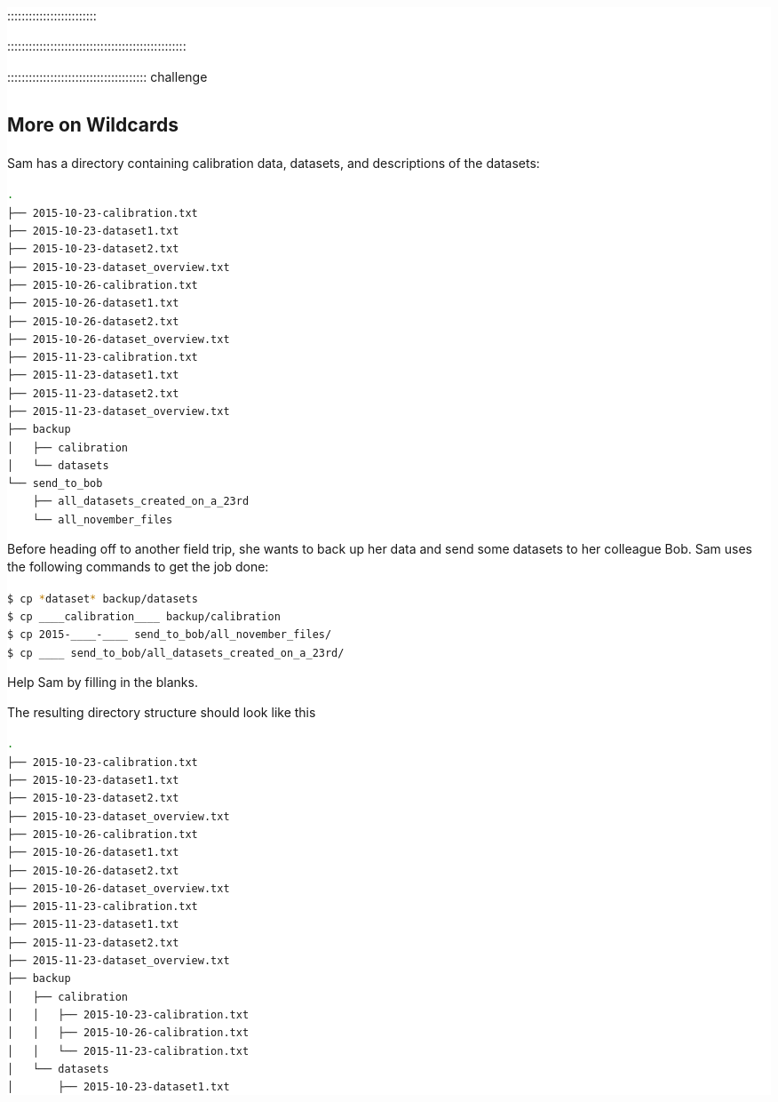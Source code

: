 :::::::::::::::::::::::::

::::::::::::::::::::::::::::::::::::::::::::::::::

::::::::::::::::::::::::::::::::::::::: challenge

## More on Wildcards

Sam has a directory containing calibration data, datasets, and descriptions of the datasets:

```bash
.
├── 2015-10-23-calibration.txt
├── 2015-10-23-dataset1.txt
├── 2015-10-23-dataset2.txt
├── 2015-10-23-dataset_overview.txt
├── 2015-10-26-calibration.txt
├── 2015-10-26-dataset1.txt
├── 2015-10-26-dataset2.txt
├── 2015-10-26-dataset_overview.txt
├── 2015-11-23-calibration.txt
├── 2015-11-23-dataset1.txt
├── 2015-11-23-dataset2.txt
├── 2015-11-23-dataset_overview.txt
├── backup
│   ├── calibration
│   └── datasets
└── send_to_bob
    ├── all_datasets_created_on_a_23rd
    └── all_november_files
```

Before heading off to another field trip, she wants to back up her data and send some datasets to her colleague Bob. Sam
uses the following commands to get the job done:

```bash
$ cp *dataset* backup/datasets
$ cp ____calibration____ backup/calibration
$ cp 2015-____-____ send_to_bob/all_november_files/
$ cp ____ send_to_bob/all_datasets_created_on_a_23rd/
```

Help Sam by filling in the blanks.

The resulting directory structure should look like this

```bash
.
├── 2015-10-23-calibration.txt
├── 2015-10-23-dataset1.txt
├── 2015-10-23-dataset2.txt
├── 2015-10-23-dataset_overview.txt
├── 2015-10-26-calibration.txt
├── 2015-10-26-dataset1.txt
├── 2015-10-26-dataset2.txt
├── 2015-10-26-dataset_overview.txt
├── 2015-11-23-calibration.txt
├── 2015-11-23-dataset1.txt
├── 2015-11-23-dataset2.txt
├── 2015-11-23-dataset_overview.txt
├── backup
│   ├── calibration
│   │   ├── 2015-10-23-calibration.txt
│   │   ├── 2015-10-26-calibration.txt
│   │   └── 2015-11-23-calibration.txt
│   └── datasets
│       ├── 2015-10-23-dataset1.txt
```
